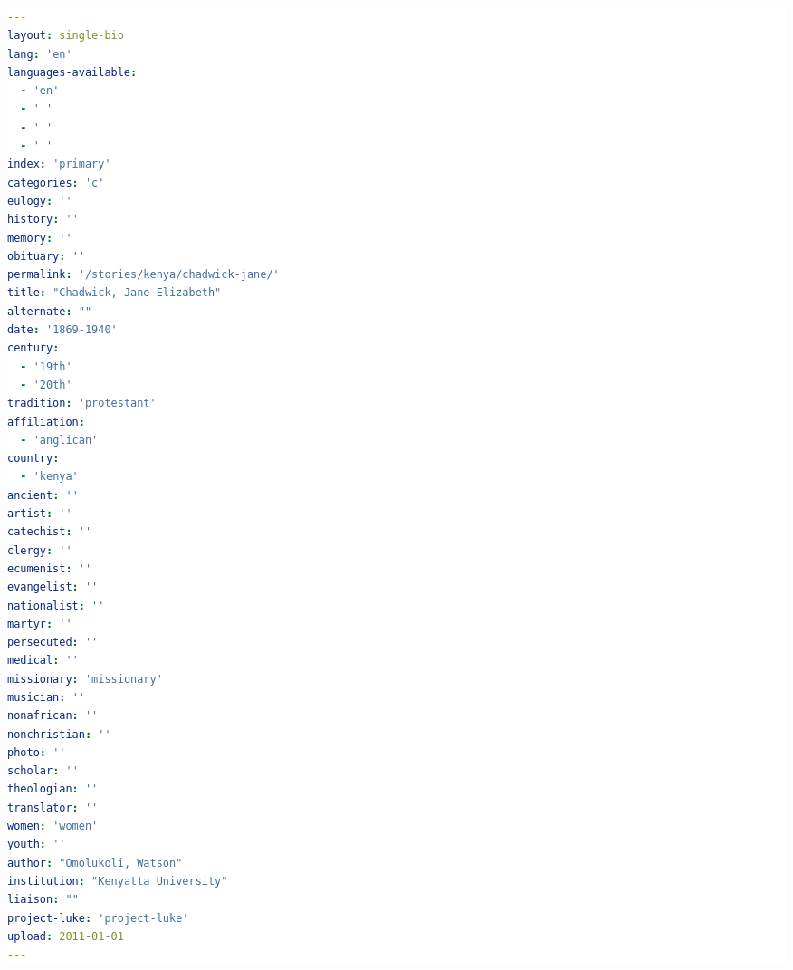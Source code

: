 ```yaml
---
layout: single-bio
lang: 'en'
languages-available:
  - 'en'
  - ' '
  - ' '
  - ' '
index: 'primary'
categories: 'c'
eulogy: ''
history: ''
memory: ''
obituary: ''
permalink: '/stories/kenya/chadwick-jane/'
title: "Chadwick, Jane Elizabeth"
alternate: ""
date: '1869-1940'
century:
  - '19th'
  - '20th'
tradition: 'protestant'
affiliation:
  - 'anglican'
country:
  - 'kenya'
ancient: ''
artist: ''
catechist: ''
clergy: ''
ecumenist: ''
evangelist: ''
nationalist: ''
martyr: ''
persecuted: ''
medical: ''
missionary: 'missionary'
musician: ''
nonafrican: ''
nonchristian: ''
photo: ''
scholar: ''
theologian: ''
translator: ''
women: 'women'
youth: ''
author: "Omolukoli, Watson"
institution: "Kenyatta University"
liaison: ""
project-luke: 'project-luke'
upload: 2011-01-01
---
```
